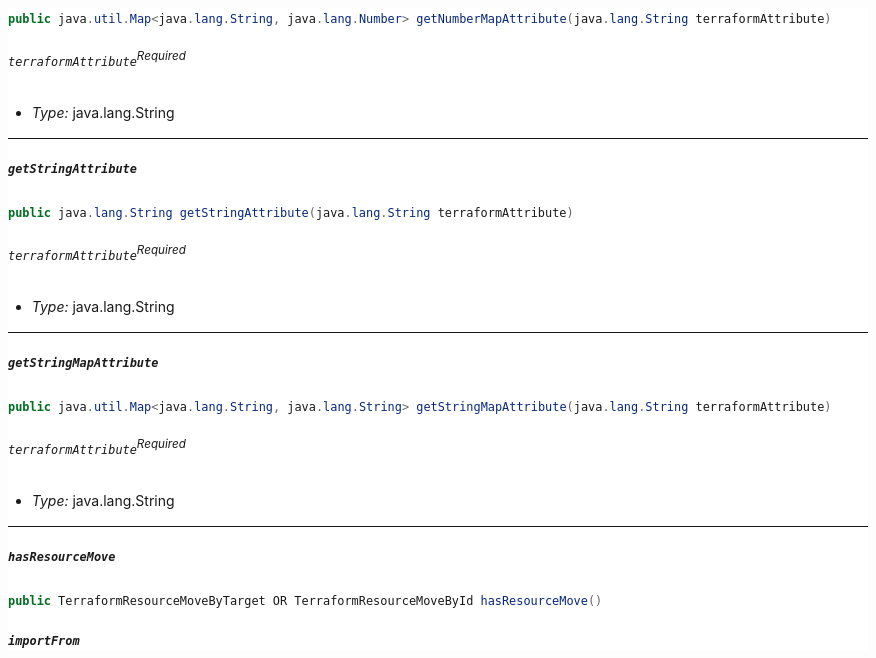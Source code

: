 ```java
public java.util.Map<java.lang.String, java.lang.Number> getNumberMapAttribute(java.lang.String terraformAttribute)
```

###### `terraformAttribute`<sup>Required</sup> <a name="terraformAttribute" id="@cdktf/provider-databricks.recipient.Recipient.getNumberMapAttribute.parameter.terraformAttribute"></a>

- *Type:* java.lang.String

---

##### `getStringAttribute` <a name="getStringAttribute" id="@cdktf/provider-databricks.recipient.Recipient.getStringAttribute"></a>

```java
public java.lang.String getStringAttribute(java.lang.String terraformAttribute)
```

###### `terraformAttribute`<sup>Required</sup> <a name="terraformAttribute" id="@cdktf/provider-databricks.recipient.Recipient.getStringAttribute.parameter.terraformAttribute"></a>

- *Type:* java.lang.String

---

##### `getStringMapAttribute` <a name="getStringMapAttribute" id="@cdktf/provider-databricks.recipient.Recipient.getStringMapAttribute"></a>

```java
public java.util.Map<java.lang.String, java.lang.String> getStringMapAttribute(java.lang.String terraformAttribute)
```

###### `terraformAttribute`<sup>Required</sup> <a name="terraformAttribute" id="@cdktf/provider-databricks.recipient.Recipient.getStringMapAttribute.parameter.terraformAttribute"></a>

- *Type:* java.lang.String

---

##### `hasResourceMove` <a name="hasResourceMove" id="@cdktf/provider-databricks.recipient.Recipient.hasResourceMove"></a>

```java
public TerraformResourceMoveByTarget OR TerraformResourceMoveById hasResourceMove()
```

##### `importFrom` <a name="importFrom" id="@cdktf/provider-databricks.recipient.Recipient.importFrom"></a>
